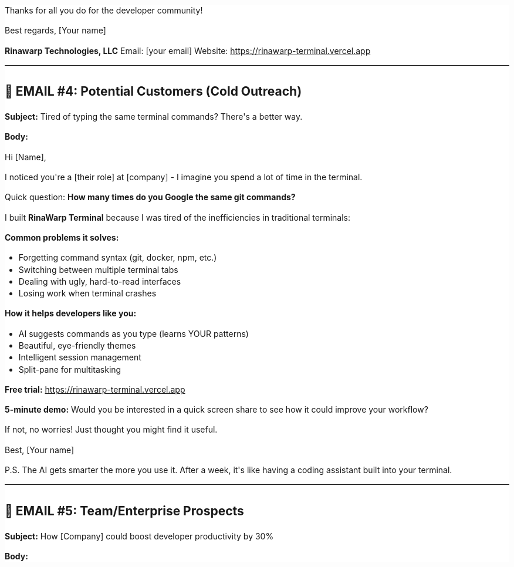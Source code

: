 Thanks for all you do for the developer community!

Best regards,
[Your name]

**Rinawarp Technologies, LLC**
Email: [your email]
Website: https://rinawarp-terminal.vercel.app

---

## 📧 EMAIL #4: Potential Customers (Cold Outreach)

**Subject:** Tired of typing the same terminal commands? There's a better way.

**Body:**

Hi [Name],

I noticed you're a [their role] at [company] - I imagine you spend a lot of time in the terminal.

Quick question: **How many times do you Google the same git commands?**

I built **RinaWarp Terminal** because I was tired of the inefficiencies in traditional terminals:

**Common problems it solves:**
- Forgetting command syntax (git, docker, npm, etc.)
- Switching between multiple terminal tabs
- Dealing with ugly, hard-to-read interfaces
- Losing work when terminal crashes

**How it helps developers like you:**
- AI suggests commands as you type (learns YOUR patterns)
- Beautiful, eye-friendly themes
- Intelligent session management
- Split-pane for multitasking

**Free trial:** https://rinawarp-terminal.vercel.app

**5-minute demo:** Would you be interested in a quick screen share to see how it could improve your workflow?

If not, no worries! Just thought you might find it useful.

Best,
[Your name]

P.S. The AI gets smarter the more you use it. After a week, it's like having a coding assistant built into your terminal.

---

## 📧 EMAIL #5: Team/Enterprise Prospects

**Subject:** How [Company] could boost developer productivity by 30%

**Body:**
